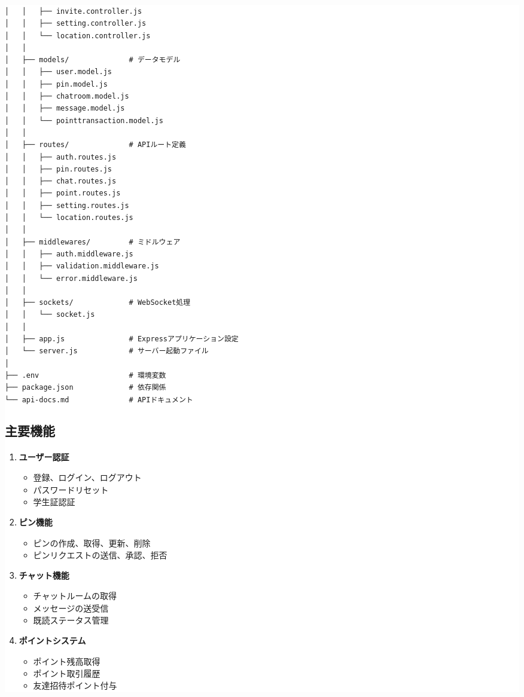 ```
│   │   ├── invite.controller.js
│   │   ├── setting.controller.js
│   │   └── location.controller.js
│   │
│   ├── models/              # データモデル
│   │   ├── user.model.js
│   │   ├── pin.model.js
│   │   ├── chatroom.model.js
│   │   ├── message.model.js
│   │   └── pointtransaction.model.js
│   │
│   ├── routes/              # APIルート定義
│   │   ├── auth.routes.js
│   │   ├── pin.routes.js
│   │   ├── chat.routes.js
│   │   ├── point.routes.js
│   │   ├── setting.routes.js
│   │   └── location.routes.js
│   │
│   ├── middlewares/         # ミドルウェア
│   │   ├── auth.middleware.js
│   │   ├── validation.middleware.js
│   │   └── error.middleware.js
│   │
│   ├── sockets/             # WebSocket処理
│   │   └── socket.js
│   │
│   ├── app.js               # Expressアプリケーション設定
│   └── server.js            # サーバー起動ファイル
│
├── .env                     # 環境変数
├── package.json             # 依存関係
└── api-docs.md              # APIドキュメント
```

## 主要機能

1. **ユーザー認証**
   - 登録、ログイン、ログアウト
   - パスワードリセット
   - 学生証認証

2. **ピン機能**
   - ピンの作成、取得、更新、削除
   - ピンリクエストの送信、承認、拒否

3. **チャット機能**
   - チャットルームの取得
   - メッセージの送受信
   - 既読ステータス管理

4. **ポイントシステム**
   - ポイント残高取得
   - ポイント取引履歴
   - 友達招待ポイント付与
